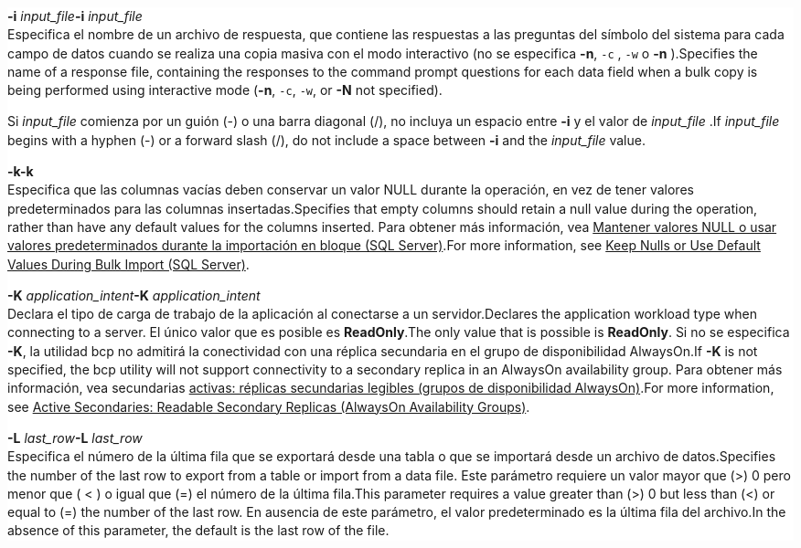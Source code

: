  <span data-ttu-id="0aac5-258">**-i** _input_file_</span><span class="sxs-lookup"><span data-stu-id="0aac5-258">**-i** _input_file_</span></span>  
 <span data-ttu-id="0aac5-259">Especifica el nombre de un archivo de respuesta, que contiene las respuestas a las preguntas del símbolo del sistema para cada campo de datos cuando se realiza una copia masiva con el modo interactivo (no se especifica **-n**, `-c` , `-w` o **-n** ).</span><span class="sxs-lookup"><span data-stu-id="0aac5-259">Specifies the name of a response file, containing the responses to the command prompt questions for each data field when a bulk copy is being performed using interactive mode (**-n**, `-c`, `-w`, or **-N** not specified).</span></span>  
  
 <span data-ttu-id="0aac5-260">Si *input_file* comienza por un guión (-) o una barra diagonal (/), no incluya un espacio entre **-i** y el valor de *input_file* .</span><span class="sxs-lookup"><span data-stu-id="0aac5-260">If *input_file* begins with a hyphen (-) or a forward slash (/), do not include a space between **-i** and the *input_file* value.</span></span>  
  
 <span data-ttu-id="0aac5-261">**-k**</span><span class="sxs-lookup"><span data-stu-id="0aac5-261">**-k**</span></span>  
 <span data-ttu-id="0aac5-262">Especifica que las columnas vacías deben conservar un valor NULL durante la operación, en vez de tener valores predeterminados para las columnas insertadas.</span><span class="sxs-lookup"><span data-stu-id="0aac5-262">Specifies that empty columns should retain a null value during the operation, rather than have any default values for the columns inserted.</span></span> <span data-ttu-id="0aac5-263">Para obtener más información, vea [Mantener valores NULL o usar valores predeterminados durante la importación en bloque &#40;SQL Server&#41;](../relational-databases/import-export/keep-nulls-or-use-default-values-during-bulk-import-sql-server.md).</span><span class="sxs-lookup"><span data-stu-id="0aac5-263">For more information, see [Keep Nulls or Use Default Values During Bulk Import &#40;SQL Server&#41;](../relational-databases/import-export/keep-nulls-or-use-default-values-during-bulk-import-sql-server.md).</span></span>  
  
 <span data-ttu-id="0aac5-264">**-K** _application_intent_</span><span class="sxs-lookup"><span data-stu-id="0aac5-264">**-K** _application_intent_</span></span>  
 <span data-ttu-id="0aac5-265">Declara el tipo de carga de trabajo de la aplicación al conectarse a un servidor.</span><span class="sxs-lookup"><span data-stu-id="0aac5-265">Declares the application workload type when connecting to a server.</span></span> <span data-ttu-id="0aac5-266">El único valor que es posible es **ReadOnly**.</span><span class="sxs-lookup"><span data-stu-id="0aac5-266">The only value that is possible is **ReadOnly**.</span></span> <span data-ttu-id="0aac5-267">Si no se especifica **-K**, la utilidad bcp no admitirá la conectividad con una réplica secundaria en el grupo de disponibilidad AlwaysOn.</span><span class="sxs-lookup"><span data-stu-id="0aac5-267">If **-K** is not specified, the bcp utility will not support connectivity to a secondary replica in an AlwaysOn availability group.</span></span> <span data-ttu-id="0aac5-268">Para obtener más información, vea secundarias [activas: réplicas secundarias legibles (grupos de disponibilidad AlwaysOn)](../database-engine/availability-groups/windows/active-secondaries-readable-secondary-replicas-always-on-availability-groups.md).</span><span class="sxs-lookup"><span data-stu-id="0aac5-268">For more information, see [Active Secondaries: Readable Secondary Replicas (AlwaysOn Availability Groups)](../database-engine/availability-groups/windows/active-secondaries-readable-secondary-replicas-always-on-availability-groups.md).</span></span>  
  
 <span data-ttu-id="0aac5-269">**-L** _last_row_</span><span class="sxs-lookup"><span data-stu-id="0aac5-269">**-L** _last_row_</span></span>  
 <span data-ttu-id="0aac5-270">Especifica el número de la última fila que se exportará desde una tabla o que se importará desde un archivo de datos.</span><span class="sxs-lookup"><span data-stu-id="0aac5-270">Specifies the number of the last row to export from a table or import from a data file.</span></span> <span data-ttu-id="0aac5-271">Este parámetro requiere un valor mayor que (>) 0 pero menor que ( \< ) o igual que (=) el número de la última fila.</span><span class="sxs-lookup"><span data-stu-id="0aac5-271">This parameter requires a value greater than (>) 0 but less than (\<) or equal to (=) the number of the last row.</span></span> <span data-ttu-id="0aac5-272">En ausencia de este parámetro, el valor predeterminado es la última fila del archivo.</span><span class="sxs-lookup"><span data-stu-id="0aac5-272">In the absence of this parameter, the default is the last row of the file.</span></span>  
  